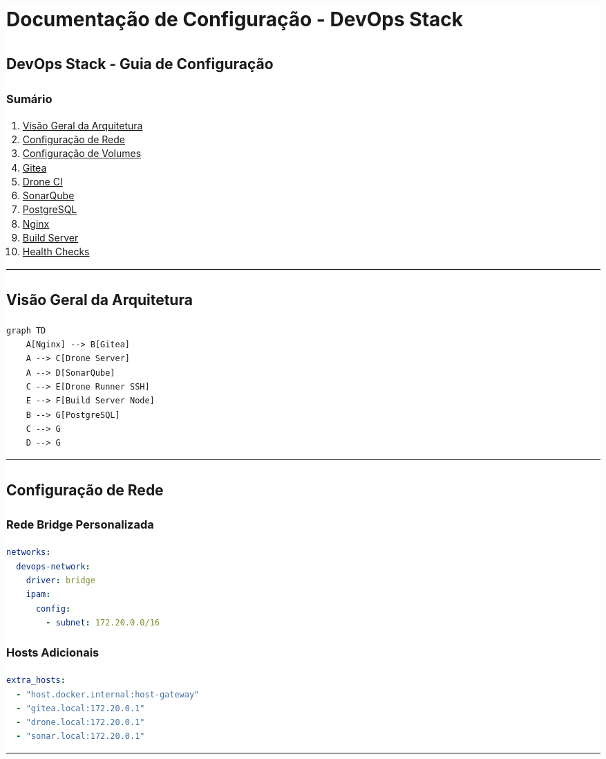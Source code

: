 # Documentação de Configuração - DevOps Stack

## DevOps Stack - Guia de Configuração

### Sumário
1. [Visão Geral da Arquitetura](#visão-geral-da-arquitetura)  
2. [Configuração de Rede](#configuração-de-rede)  
3. [Configuração de Volumes](#configuração-de-volumes)  
4. [Gitea](#gitea)  
5. [Drone CI](#drone-ci)  
6. [SonarQube](#sonarqube)  
7. [PostgreSQL](#postgresql)  
8. [Nginx](#nginx)  
9. [Build Server](#build-server)  
10. [Health Checks](#health-checks)  

---

## Visão Geral da Arquitetura
```mermaid
graph TD
    A[Nginx] --> B[Gitea]
    A --> C[Drone Server]
    A --> D[SonarQube]
    C --> E[Drone Runner SSH]
    E --> F[Build Server Node]
    B --> G[PostgreSQL]
    C --> G
    D --> G
```

---

## Configuração de Rede
### Rede Bridge Personalizada
```yaml
networks:
  devops-network:
    driver: bridge
    ipam:
      config:
        - subnet: 172.20.0.0/16
```

### Hosts Adicionais
```yaml
extra_hosts:
  - "host.docker.internal:host-gateway"
  - "gitea.local:172.20.0.1"
  - "drone.local:172.20.0.1"
  - "sonar.local:172.20.0.1"
```

---